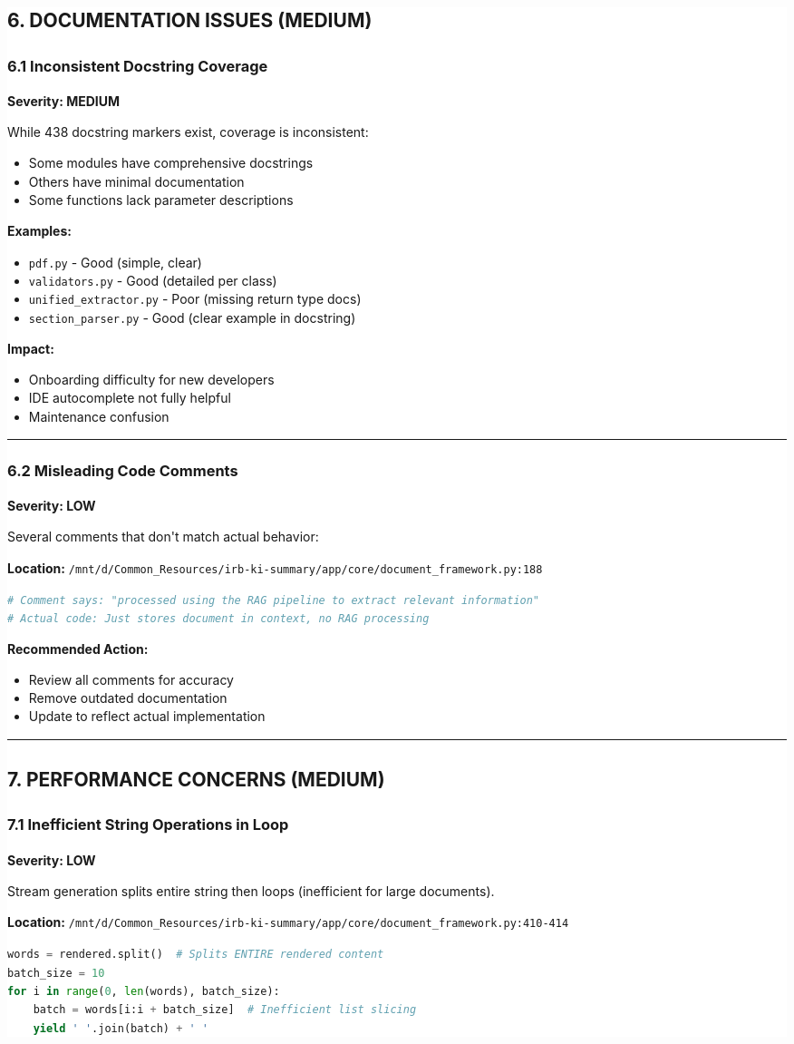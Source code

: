 
## 6. DOCUMENTATION ISSUES (MEDIUM)

### 6.1 Inconsistent Docstring Coverage
**Severity: MEDIUM**

While 438 docstring markers exist, coverage is inconsistent:
- Some modules have comprehensive docstrings
- Others have minimal documentation
- Some functions lack parameter descriptions

**Examples:**
- `pdf.py` - Good (simple, clear)
- `validators.py` - Good (detailed per class)
- `unified_extractor.py` - Poor (missing return type docs)
- `section_parser.py` - Good (clear example in docstring)

**Impact:**
- Onboarding difficulty for new developers
- IDE autocomplete not fully helpful
- Maintenance confusion

---

### 6.2 Misleading Code Comments
**Severity: LOW**

Several comments that don't match actual behavior:

**Location:** `/mnt/d/Common_Resources/irb-ki-summary/app/core/document_framework.py:188`
```python
# Comment says: "processed using the RAG pipeline to extract relevant information"
# Actual code: Just stores document in context, no RAG processing
```

**Recommended Action:**
- Review all comments for accuracy
- Remove outdated documentation
- Update to reflect actual implementation

---

## 7. PERFORMANCE CONCERNS (MEDIUM)

### 7.1 Inefficient String Operations in Loop
**Severity: LOW**

Stream generation splits entire string then loops (inefficient for large documents).

**Location:** `/mnt/d/Common_Resources/irb-ki-summary/app/core/document_framework.py:410-414`
```python
words = rendered.split()  # Splits ENTIRE rendered content
batch_size = 10
for i in range(0, len(words), batch_size):
    batch = words[i:i + batch_size]  # Inefficient list slicing
    yield ' '.join(batch) + ' '
```
